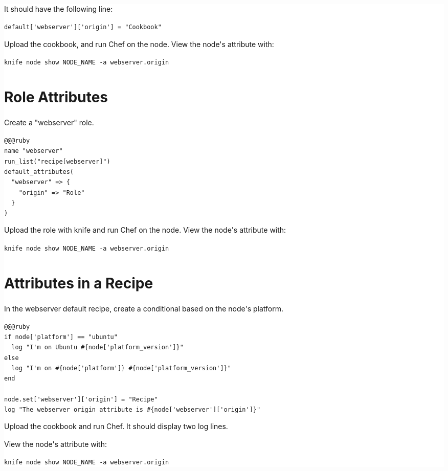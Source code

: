It should have the following line:

    default['webserver']['origin'] = "Cookbook"

Upload the cookbook, and run Chef on the node. View the node's
attribute with:

    knife node show NODE_NAME -a webserver.origin

# Role Attributes

Create a "webserver" role.

    @@@ruby
    name "webserver"
    run_list("recipe[webserver]")
    default_attributes(
      "webserver" => {
        "origin" => "Role"
      }
    )

Upload the role with knife and run Chef on the node. View the node's
attribute with:

    knife node show NODE_NAME -a webserver.origin

# Attributes in a Recipe

In the webserver default recipe, create a conditional based on the
node's platform.

    @@@ruby
    if node['platform'] == "ubuntu"
      log "I'm on Ubuntu #{node['platform_version']}"
    else
      log "I'm on #{node['platform']} #{node['platform_version']}"
    end

    node.set['webserver']['origin'] = "Recipe"
    log "The webserver origin attribute is #{node['webserver']['origin']}"

Upload the cookbook and run Chef. It should display two log lines.

View the node's attribute with:

    knife node show NODE_NAME -a webserver.origin

